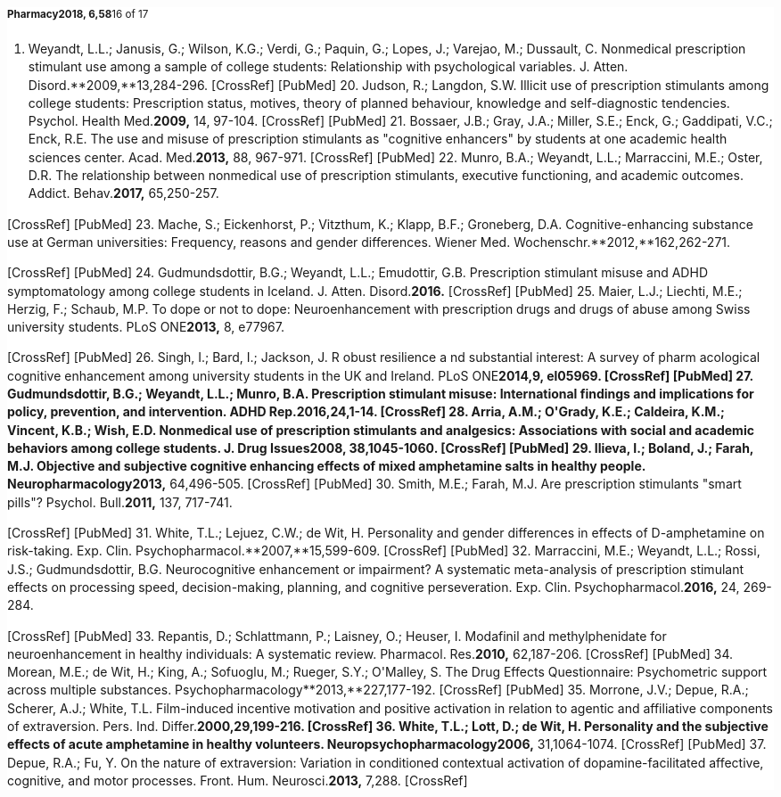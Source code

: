 **<sup>Pharmacy2018, 6,58</sup>**<sup>16 of 17</sup>

1. Weyandt, L.L.; Janusis, G.; Wilson, K.G.; Verdi, G.; Paquin, G.; Lopes, J.; Varejao, M.; Dussault, C. Nonmedical prescription stimulant use among a  sample of college students: Relationship with psychological variables. J. Atten. Disord.**2009,**13,284-296. [CrossRef] [PubMed] 20. Judson, R.; Langdon, S.W. Illicit use of prescription stimulants among college students: Prescription status, motives, theory of planned behaviour, knowledge and self-diagnostic tendencies. Psychol. Health Med.**2009,** 14, 97-104. [CrossRef] [PubMed] 21. Bossaer, J.B.; Gray, J.A.; Miller, S.E.; Enck, G.; Gaddipati, V.C.; Enck, R.E. The use and misuse of prescription stimulants as "cognitive enhancers" by students at one academic health sciences center. Acad. Med.**2013,** 88, 967-971. [CrossRef] [PubMed] 22. Munro, B.A.; Weyandt, L.L.; Marraccini, M.E.; Oster, D.R. The relationship between nonmedical use of prescription stimulants, executive functioning, and academic outcomes. Addict. Behav.**2017,** 65,250-257.

[CrossRef] [PubMed] 23. Mache, S.; Eickenhorst, P.; Vitzthum, K.; Klapp, B.F.; Groneberg, D.A. Cognitive-enhancing substance use at German universities: Frequency, reasons and gender differences. Wiener Med. Wochenschr.**2012,**162,262-271.

[CrossRef] [PubMed] 24. Gudmundsdottir, B.G.; Weyandt, L.L.; Emudottir, G.B. Prescription stimulant misuse and ADHD symptomatology among college students in Iceland. J. Atten. Disord.**2016.** [CrossRef] [PubMed] 25. Maier, L.J.; Liechti, M.E.; Herzig, F.; Schaub, M.P. To dope or not to dope: Neuroenhancement with prescription drugs and drugs of abuse among Swiss university students. PLoS ONE**2013,** 8, e77967.

[CrossRef] [PubMed] 26. Singh, I.; Bard, I.; Jackson, J. R obust resilience a nd substantial interest: A  survey of pharm acological cognitive enhancement among university students in the UK and Ireland. PLoS ONE**2014,**9, el05969. [CrossRef] [PubMed] 27. Gudmundsdottir, B.G.; Weyandt, L.L.; Munro, B.A. Prescription stimulant misuse: International findings and implications for policy, prevention, and intervention. ADHD Rep.**2016,**24,1-14. [CrossRef] 28. Arria, A.M.; O'Grady, K.E.; Caldeira, K.M.; Vincent, K.B.; Wish, E.D. Nonmedical use of prescription stimulants and analgesics: Associations with social and academic behaviors among college students. J. Drug Issues**2008,** 38,1045-1060. [CrossRef] [PubMed] 29. Ilieva, I.; Boland, J.; Farah, M.J. Objective and subjective cognitive enhancing effects of mixed amphetamine salts in healthy people. Neuropharmacology**2013,** 64,496-505. [CrossRef] [PubMed] 30. Smith, M.E.; Farah, M.J. Are prescription stimulants "smart pills"? Psychol. Bull.**2011,** 137, 717-741.

[CrossRef] [PubMed] 31. White, T.L.; Lejuez, C.W.; de Wit, H. Personality and gender differences in effects of D-amphetamine on risk-taking. Exp. Clin. Psychopharmacol.**2007,**15,599-609. [CrossRef] [PubMed] 32. Marraccini, M.E.; Weyandt, L.L.; Rossi, J.S.; Gudmundsdottir, B.G. Neurocognitive enhancement or impairment? A  systematic meta-analysis of prescription stimulant effects on processing speed, decision-making, planning, and cognitive perseveration. Exp. Clin. Psychopharmacol.**2016,** 24, 269-284.

[CrossRef] [PubMed] 33. Repantis, D.; Schlattmann, P.; Laisney, O.; Heuser, I. Modafinil and methylphenidate for neuroenhancement in healthy individuals: A systematic review. Pharmacol. Res.**2010,** 62,187-206. [CrossRef] [PubMed] 34. Morean, M.E.; de Wit, H.; King, A.; Sofuoglu, M.; Rueger, S.Y.; O'Malley, S. The Drug Effects Questionnaire: Psychometric support across multiple substances. Psychopharmacology**2013,**227,177-192. [CrossRef] [PubMed] 35. Morrone, J.V.; Depue, R.A.; Scherer, A.J.; White, T.L. Film-induced incentive motivation and positive activation in relation to agentic and affiliative components of extraversion. Pers. Ind. Differ.**2000,**29,199-216. [CrossRef] 36. White, T.L.; Lott, D.; de Wit, H. Personality and the subjective effects of acute amphetamine in healthy volunteers. Neuropsychopharmacology**2006,** 31,1064-1074. [CrossRef] [PubMed] 37. Depue, R.A.; Fu, Y. On the nature of extraversion: Variation in conditioned contextual activation of dopamine-facilitated affective, cognitive, and motor processes. Front. Hum. Neurosci.**2013,** 7,288. [CrossRef]
